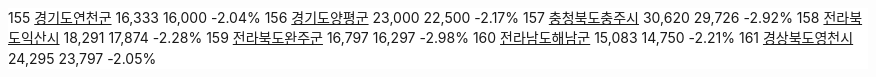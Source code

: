   <tr class="item">
    <td>155</td>
    <td><a href="/apt/경기도연천군">경기도연천군</a></td>
    <td>16,333</td>
    <td>16,000</td>
    <td>-2.04%</td>
  </tr>

  <tr class="item">
    <td>156</td>
    <td><a href="/apt/경기도양평군">경기도양평군</a></td>
    <td>23,000</td>
    <td>22,500</td>
    <td>-2.17%</td>
  </tr>

  <tr class="item">
    <td>157</td>
    <td><a href="/apt/충청북도충주시">충청북도충주시</a></td>
    <td>30,620</td>
    <td>29,726</td>
    <td>-2.92%</td>
  </tr>

  <tr class="item">
    <td>158</td>
    <td><a href="/apt/전라북도익산시">전라북도익산시</a></td>
    <td>18,291</td>
    <td>17,874</td>
    <td>-2.28%</td>
  </tr>

  <tr class="item">
    <td>159</td>
    <td><a href="/apt/전라북도완주군">전라북도완주군</a></td>
    <td>16,797</td>
    <td>16,297</td>
    <td>-2.98%</td>
  </tr>

  <tr class="item">
    <td>160</td>
    <td><a href="/apt/전라남도해남군">전라남도해남군</a></td>
    <td>15,083</td>
    <td>14,750</td>
    <td>-2.21%</td>
  </tr>

  <tr class="item">
    <td>161</td>
    <td><a href="/apt/경상북도영천시">경상북도영천시</a></td>
    <td>24,295</td>
    <td>23,797</td>
    <td>-2.05%</td>
  </tr>
